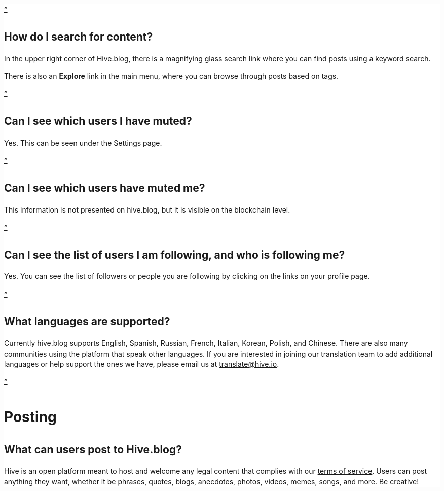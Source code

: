 <a href="#Table_of_Contents_Site_Navigation">^</a>
## <span id="How_do_I_search_for_content">How do I search for content?</span>

In the upper right corner of Hive.blog, there is a magnifying glass search link where you can find posts using a keyword search.

There is also an **Explore** link in the main menu, where you can browse through posts based on tags.

<a href="#Table_of_Contents_Site_Navigation">^</a>
## <span id="Can_I_see_which_users_I_have_muted">Can I see which users I have muted?</span>

Yes. This can be seen under the Settings page.

<a href="#Table_of_Contents_Site_Navigation">^</a>
## <span id="Can_I_see_which_users_have_muted_me">Can I see which users have muted me?</span>

This information is not presented on hive.blog, but it is visible on the blockchain level.

<a href="#Table_of_Contents_Site_Navigation">^</a>
## <span id="Can_I_see_the_list_of_users_I_am_following__and_who_is_following_me">Can I see the list of users I am following, and who is following me?</span>

Yes. You can see the list of followers or people you are following by clicking on the links on your profile page.

<a href="#Table_of_Contents_Site_Navigation">^</a>
## <span id="What_languages_are_supported">What languages are supported?</span>

Currently hive.blog supports English, Spanish, Russian, French, Italian, Korean, Polish, and Chinese. There are also many communities using the platform that speak other languages. If you are interested in joining our translation team to add additional languages or help support the ones we have, please email us at translate@hive.io.

<a href="#Table_of_Contents_Site_Navigation">^</a>
# Posting

## <span id="What_can_users_post_to_Hive">What can users post to Hive.blog?</span>

Hive is an open platform meant to host and welcome any legal content that complies with our [terms of service](/tos.html). Users can post anything they want, whether it be phrases, quotes, blogs, anecdotes, photos, videos, memes, songs, and more. Be creative!
